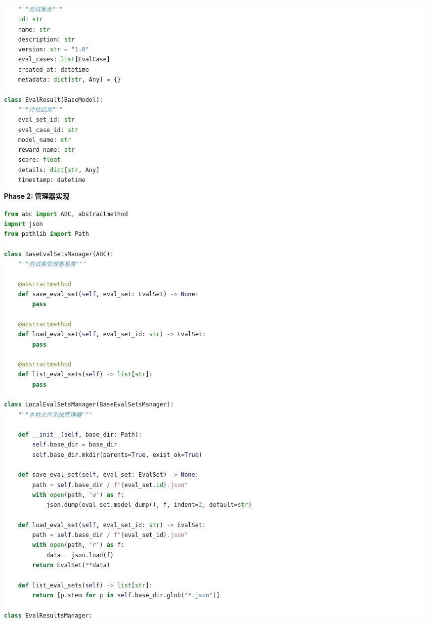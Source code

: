 ```python
    """测试集合"""
    id: str
    name: str
    description: str
    version: str = "1.0"
    eval_cases: list[EvalCase]
    created_at: datetime
    metadata: dict[str, Any] = {}

class EvalResult(BaseModel):
    """评估结果"""
    eval_set_id: str
    eval_case_id: str
    model_name: str
    reward_name: str
    score: float
    details: dict[str, Any]
    timestamp: datetime
```

**Phase 2: 管理器实现**

```python
from abc import ABC, abstractmethod
import json
from pathlib import Path

class BaseEvalSetsManager(ABC):
    """测试集管理器基类"""

    @abstractmethod
    def save_eval_set(self, eval_set: EvalSet) -> None:
        pass

    @abstractmethod
    def load_eval_set(self, eval_set_id: str) -> EvalSet:
        pass

    @abstractmethod
    def list_eval_sets(self) -> list[str]:
        pass

class LocalEvalSetsManager(BaseEvalSetsManager):
    """本地文件系统管理器"""

    def __init__(self, base_dir: Path):
        self.base_dir = base_dir
        self.base_dir.mkdir(parents=True, exist_ok=True)

    def save_eval_set(self, eval_set: EvalSet) -> None:
        path = self.base_dir / f"{eval_set.id}.json"
        with open(path, 'w') as f:
            json.dump(eval_set.model_dump(), f, indent=2, default=str)

    def load_eval_set(self, eval_set_id: str) -> EvalSet:
        path = self.base_dir / f"{eval_set_id}.json"
        with open(path, 'r') as f:
            data = json.load(f)
        return EvalSet(**data)

    def list_eval_sets(self) -> list[str]:
        return [p.stem for p in self.base_dir.glob("*.json")]

class EvalResultsManager:
```